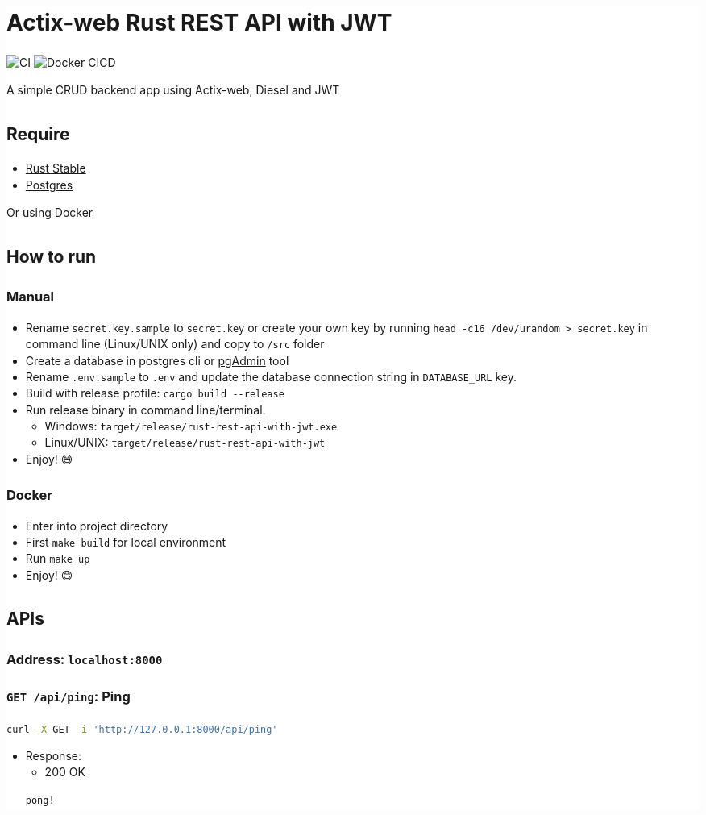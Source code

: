 # Actix-web    Rust REST API with JWT

![CI](https://github.com/https://github.com/Zoulama/rust-rest-api-with-jwt.git/workflows/CI/badge.svg)
![Docker CICD](https://github.com/https://github.com/Zoulama/rust-rest-api-with-jwt.git/workflows/Docker%20CICD/badge.svg)

A simple CRUD backend app using Actix-web, Diesel and JWT

## Require

- [Rust Stable](https://rustup.rs)
- [Postgres](https://www.postgresql.org/)

Or using [Docker](https://www.docker.com/)

## How to run

### Manual

- Rename `secret.key.sample` to `secret.key` or create your own key by running `head -c16 /dev/urandom > secret.key` in command line (Linux/UNIX only) and copy to `/src` folder
- Create a database in postgres cli or [pgAdmin](https://www.pgadmin.org/) tool
- Rename `.env.sample` to `.env` and update the database connection string in `DATABASE_URL` key.
- Build with release profile: `cargo build --release`
- Run release binary in command line/terminal.
  - Windows: `target/release/rust-rest-api-with-jwt.exe`
  - Linux/UNIX: `target/release/rust-rest-api-with-jwt`
- Enjoy! 😄

### Docker

- Enter into project directory
- First `make build` for local environment 
- Run  `make up`
- Enjoy! 😄

## APIs

### Address: **`localhost:8000`**

### `GET /api/ping`: Ping
```bash
curl -X GET -i 'http://127.0.0.1:8000/api/ping'
```
- Response:
    - 200 OK
    ```
    pong!
    ```
